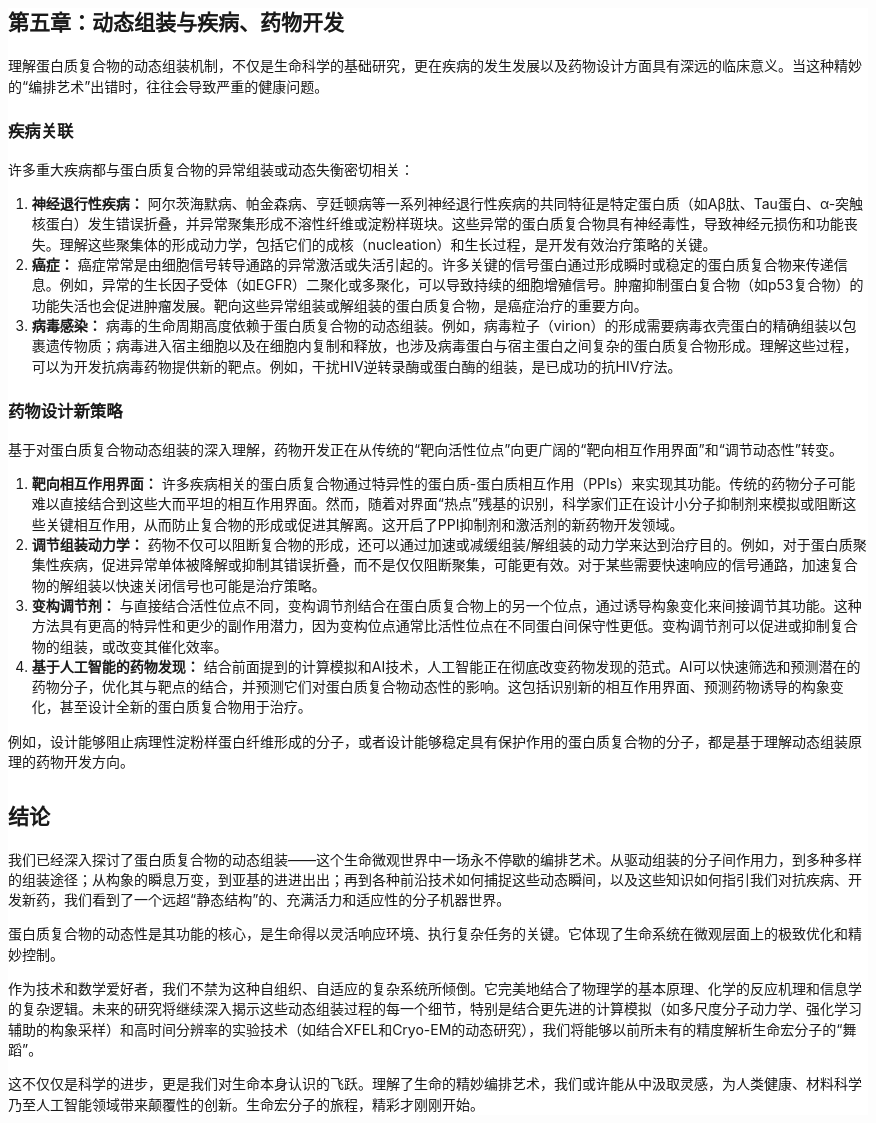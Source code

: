 ## 第五章：动态组装与疾病、药物开发

理解蛋白质复合物的动态组装机制，不仅是生命科学的基础研究，更在疾病的发生发展以及药物设计方面具有深远的临床意义。当这种精妙的“编排艺术”出错时，往往会导致严重的健康问题。

### 疾病关联

许多重大疾病都与蛋白质复合物的异常组装或动态失衡密切相关：

1.  **神经退行性疾病：** 阿尔茨海默病、帕金森病、亨廷顿病等一系列神经退行性疾病的共同特征是特定蛋白质（如Aβ肽、Tau蛋白、α-突触核蛋白）发生错误折叠，并异常聚集形成不溶性纤维或淀粉样斑块。这些异常的蛋白质复合物具有神经毒性，导致神经元损伤和功能丧失。理解这些聚集体的形成动力学，包括它们的成核（nucleation）和生长过程，是开发有效治疗策略的关键。
2.  **癌症：** 癌症常常是由细胞信号转导通路的异常激活或失活引起的。许多关键的信号蛋白通过形成瞬时或稳定的蛋白质复合物来传递信息。例如，异常的生长因子受体（如EGFR）二聚化或多聚化，可以导致持续的细胞增殖信号。肿瘤抑制蛋白复合物（如p53复合物）的功能失活也会促进肿瘤发展。靶向这些异常组装或解组装的蛋白质复合物，是癌症治疗的重要方向。
3.  **病毒感染：** 病毒的生命周期高度依赖于蛋白质复合物的动态组装。例如，病毒粒子（virion）的形成需要病毒衣壳蛋白的精确组装以包裹遗传物质；病毒进入宿主细胞以及在细胞内复制和释放，也涉及病毒蛋白与宿主蛋白之间复杂的蛋白质复合物形成。理解这些过程，可以为开发抗病毒药物提供新的靶点。例如，干扰HIV逆转录酶或蛋白酶的组装，是已成功的抗HIV疗法。

### 药物设计新策略

基于对蛋白质复合物动态组装的深入理解，药物开发正在从传统的“靶向活性位点”向更广阔的“靶向相互作用界面”和“调节动态性”转变。

1.  **靶向相互作用界面：** 许多疾病相关的蛋白质复合物通过特异性的蛋白质-蛋白质相互作用（PPIs）来实现其功能。传统的药物分子可能难以直接结合到这些大而平坦的相互作用界面。然而，随着对界面“热点”残基的识别，科学家们正在设计小分子抑制剂来模拟或阻断这些关键相互作用，从而防止复合物的形成或促进其解离。这开启了PPI抑制剂和激活剂的新药物开发领域。
2.  **调节组装动力学：** 药物不仅可以阻断复合物的形成，还可以通过加速或减缓组装/解组装的动力学来达到治疗目的。例如，对于蛋白质聚集性疾病，促进异常单体被降解或抑制其错误折叠，而不是仅仅阻断聚集，可能更有效。对于某些需要快速响应的信号通路，加速复合物的解组装以快速关闭信号也可能是治疗策略。
3.  **变构调节剂：** 与直接结合活性位点不同，变构调节剂结合在蛋白质复合物上的另一个位点，通过诱导构象变化来间接调节其功能。这种方法具有更高的特异性和更少的副作用潜力，因为变构位点通常比活性位点在不同蛋白间保守性更低。变构调节剂可以促进或抑制复合物的组装，或改变其催化效率。
4.  **基于人工智能的药物发现：** 结合前面提到的计算模拟和AI技术，人工智能正在彻底改变药物发现的范式。AI可以快速筛选和预测潜在的药物分子，优化其与靶点的结合，并预测它们对蛋白质复合物动态性的影响。这包括识别新的相互作用界面、预测药物诱导的构象变化，甚至设计全新的蛋白质复合物用于治疗。

例如，设计能够阻止病理性淀粉样蛋白纤维形成的分子，或者设计能够稳定具有保护作用的蛋白质复合物的分子，都是基于理解动态组装原理的药物开发方向。

## 结论

我们已经深入探讨了蛋白质复合物的动态组装——这个生命微观世界中一场永不停歇的编排艺术。从驱动组装的分子间作用力，到多种多样的组装途径；从构象的瞬息万变，到亚基的进进出出；再到各种前沿技术如何捕捉这些动态瞬间，以及这些知识如何指引我们对抗疾病、开发新药，我们看到了一个远超“静态结构”的、充满活力和适应性的分子机器世界。

蛋白质复合物的动态性是其功能的核心，是生命得以灵活响应环境、执行复杂任务的关键。它体现了生命系统在微观层面上的极致优化和精妙控制。

作为技术和数学爱好者，我们不禁为这种自组织、自适应的复杂系统所倾倒。它完美地结合了物理学的基本原理、化学的反应机理和信息学的复杂逻辑。未来的研究将继续深入揭示这些动态组装过程的每一个细节，特别是结合更先进的计算模拟（如多尺度分子动力学、强化学习辅助的构象采样）和高时间分辨率的实验技术（如结合XFEL和Cryo-EM的动态研究），我们将能够以前所未有的精度解析生命宏分子的“舞蹈”。

这不仅仅是科学的进步，更是我们对生命本身认识的飞跃。理解了生命的精妙编排艺术，我们或许能从中汲取灵感，为人类健康、材料科学乃至人工智能领域带来颠覆性的创新。生命宏分子的旅程，精彩才刚刚开始。